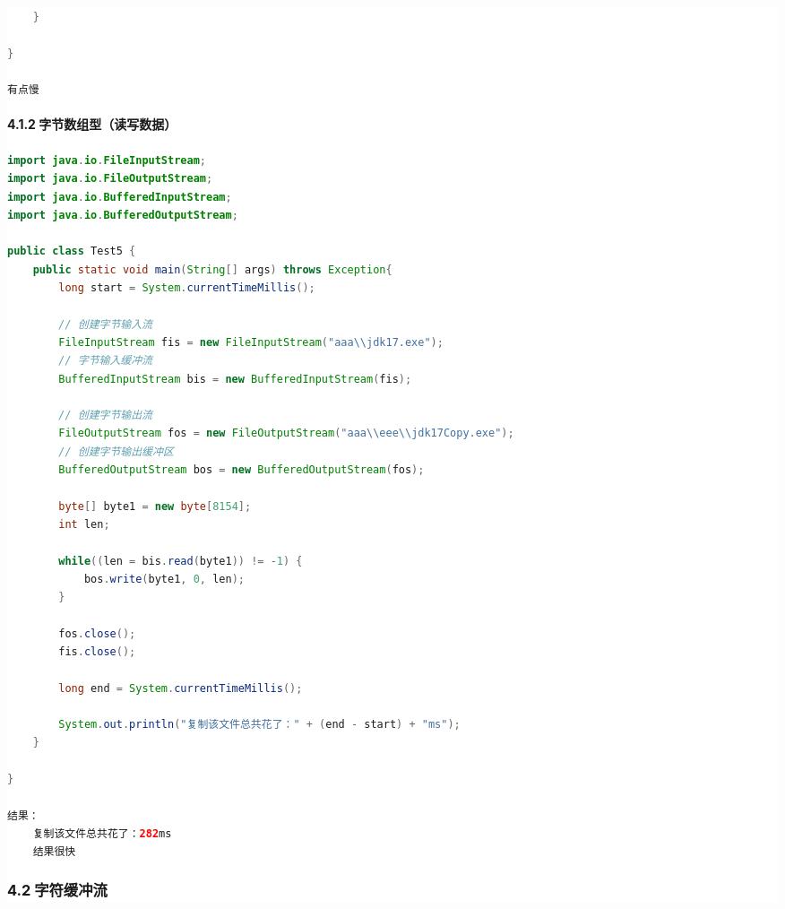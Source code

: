 ```java
	}

}

有点慢
```

#### 4.1.2 字节数组型（读写数据）

```java
import java.io.FileInputStream;
import java.io.FileOutputStream;
import java.io.BufferedInputStream;
import java.io.BufferedOutputStream;

public class Test5 {
	public static void main(String[] args) throws Exception{
		long start = System.currentTimeMillis();
		
		// 创建字节输入流
		FileInputStream fis = new FileInputStream("aaa\\jdk17.exe");
		// 字节输入缓冲流
		BufferedInputStream bis = new BufferedInputStream(fis);
		
		// 创建字节输出流
		FileOutputStream fos = new FileOutputStream("aaa\\eee\\jdk17Copy.exe");
		// 创建字节输出缓冲区
		BufferedOutputStream bos = new BufferedOutputStream(fos);
		
		byte[] byte1 = new byte[8154];
		int len;
		
		while((len = bis.read(byte1)) != -1) {
			bos.write(byte1, 0, len);
		}
		
		fos.close();
		fis.close();
		
		long end = System.currentTimeMillis();
		
		System.out.println("复制该文件总共花了：" + (end - start) + "ms");
	}

}

结果：
    复制该文件总共花了：282ms
    结果很快
```

### 4.2 字符缓冲流
